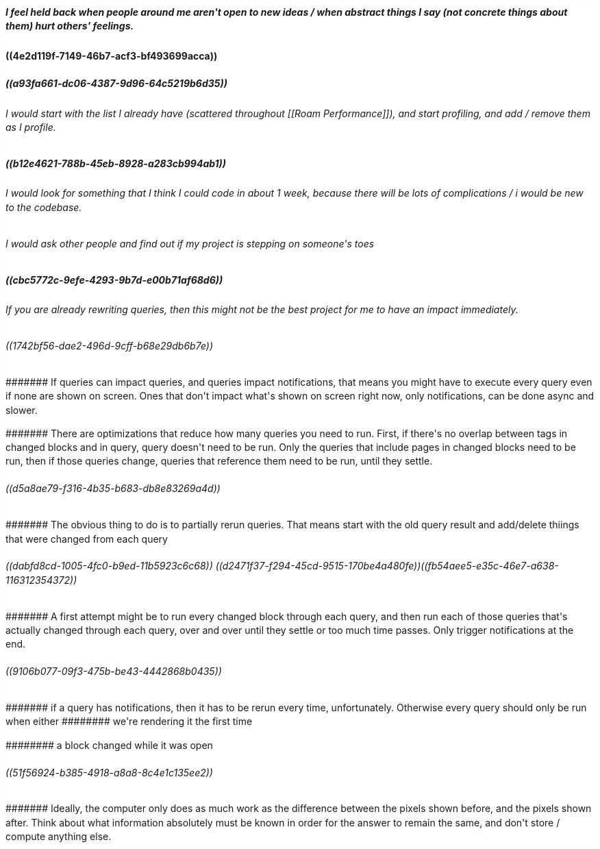 ##### I feel held back when people around me aren't open to new ideas / when abstract things I say (not concrete things about them) hurt others' feelings.

#### ((4e2d119f-7149-46b7-acf3-bf493699acca))
##### ((a93fa661-dc06-4387-9d96-64c5219b6d35))
###### I would start with the list I already have (scattered throughout [[Roam Performance]]), and start profiling, and add / remove them as I profile.

##### ((b12e4621-788b-45eb-8928-a283cb994ab1))
###### I would look for something that I think I could code in about 1 week, because there will be lots of complications / i would be new to the codebase.

###### I would ask other people and find out if my project is stepping on someone's toes

##### ((cbc5772c-9efe-4293-9b7d-e00b71af68d6))
###### If you are already rewriting queries, then this might not be the best project for me to have an impact immediately.

###### ((1742bf56-dae2-496d-9cff-b68e29db6b7e))
####### If queries can impact queries, and queries impact notifications, that means you might have to execute every query even if none are shown on screen. Ones that don't impact what's shown on screen right now, only notifications, can be done async and slower.

####### There are optimizations that reduce how many queries you need to run. First, if there's no overlap between tags in changed blocks and in query, query doesn't need to be run. Only the queries that include pages in changed blocks  need to be run, then if those queries change, queries that reference them need to be run, until they settle. 

###### ((d5a8ae79-f316-4b35-b683-db8e83269a4d))
####### The obvious thing to do is to partially rerun queries. That means start with the old query result and add/delete thiings that were changed from each query 

###### ((dabfd8cd-1005-4fc0-b9ed-11b5923c6c68)) ((d2471f37-f294-45cd-9515-170be4a480fe))((fb54aee5-e35c-46e7-a638-116312354372))
####### A first attempt might be to run every changed block through each query, and then run each of those queries that's actually changed through each query, over and over until they settle or too much time passes. Only trigger notifications at the end.

###### ((9106b077-09f3-475b-be43-4442868b0435))
####### if a query has notifications, then it has to be rerun every time, unfortunately. Otherwise every query should only be run when either
######## we're rendering it the first time

######## a block changed while it was open

###### ((51f56924-b385-4918-a8a8-8c4e1c135ee2))
####### Ideally, the computer only does as much work as the difference between the pixels shown before, and the pixels shown after. Think about what information absolutely must be known in order for the answer to remain the same, and don't store / compute anything else.
